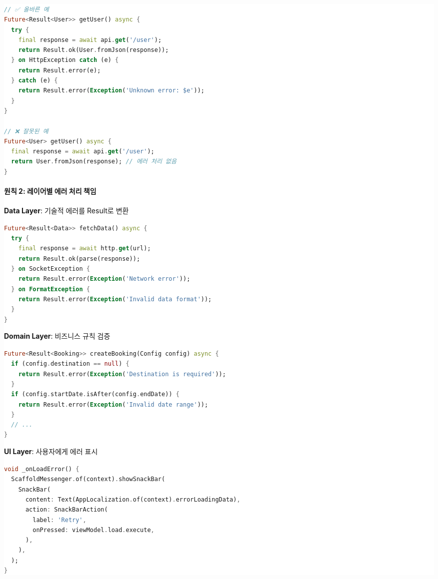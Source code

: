 ```dart
// ✅ 올바른 예
Future<Result<User>> getUser() async {
  try {
    final response = await api.get('/user');
    return Result.ok(User.fromJson(response));
  } on HttpException catch (e) {
    return Result.error(e);
  } catch (e) {
    return Result.error(Exception('Unknown error: $e'));
  }
}

// ❌ 잘못된 예
Future<User> getUser() async {
  final response = await api.get('/user');
  return User.fromJson(response); // 에러 처리 없음
}
```

#### 원칙 2: 레이어별 에러 처리 책임

**Data Layer**: 기술적 에러를 Result로 변환
```dart
Future<Result<Data>> fetchData() async {
  try {
    final response = await http.get(url);
    return Result.ok(parse(response));
  } on SocketException {
    return Result.error(Exception('Network error'));
  } on FormatException {
    return Result.error(Exception('Invalid data format'));
  }
}
```

**Domain Layer**: 비즈니스 규칙 검증
```dart
Future<Result<Booking>> createBooking(Config config) async {
  if (config.destination == null) {
    return Result.error(Exception('Destination is required'));
  }
  if (config.startDate.isAfter(config.endDate)) {
    return Result.error(Exception('Invalid date range'));
  }
  // ...
}
```

**UI Layer**: 사용자에게 에러 표시
```dart
void _onLoadError() {
  ScaffoldMessenger.of(context).showSnackBar(
    SnackBar(
      content: Text(AppLocalization.of(context).errorLoadingData),
      action: SnackBarAction(
        label: 'Retry',
        onPressed: viewModel.load.execute,
      ),
    ),
  );
}
```
